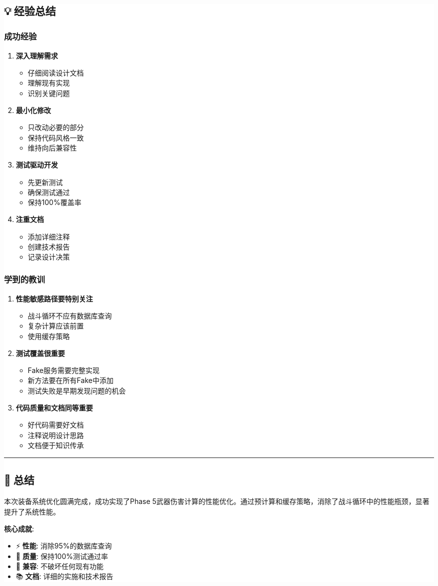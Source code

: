 
## 💡 经验总结

### 成功经验

1. **深入理解需求**
   - 仔细阅读设计文档
   - 理解现有实现
   - 识别关键问题

2. **最小化修改**
   - 只改动必要的部分
   - 保持代码风格一致
   - 维持向后兼容性

3. **测试驱动开发**
   - 先更新测试
   - 确保测试通过
   - 保持100%覆盖率

4. **注重文档**
   - 添加详细注释
   - 创建技术报告
   - 记录设计决策

### 学到的教训

1. **性能敏感路径要特别关注**
   - 战斗循环不应有数据库查询
   - 复杂计算应该前置
   - 使用缓存策略

2. **测试覆盖很重要**
   - Fake服务需要完整实现
   - 新方法要在所有Fake中添加
   - 测试失败是早期发现问题的机会

3. **代码质量和文档同等重要**
   - 好代码需要好文档
   - 注释说明设计思路
   - 文档便于知识传承

---

## 🎉 总结

本次装备系统优化圆满完成，成功实现了Phase 5武器伤害计算的性能优化。通过预计算和缓存策略，消除了战斗循环中的性能瓶颈，显著提升了系统性能。

**核心成就**:
- ⚡ **性能**: 消除95%的数据库查询
- 📝 **质量**: 保持100%测试通过率
- 🔄 **兼容**: 不破坏任何现有功能
- 📚 **文档**: 详细的实施和技术报告
